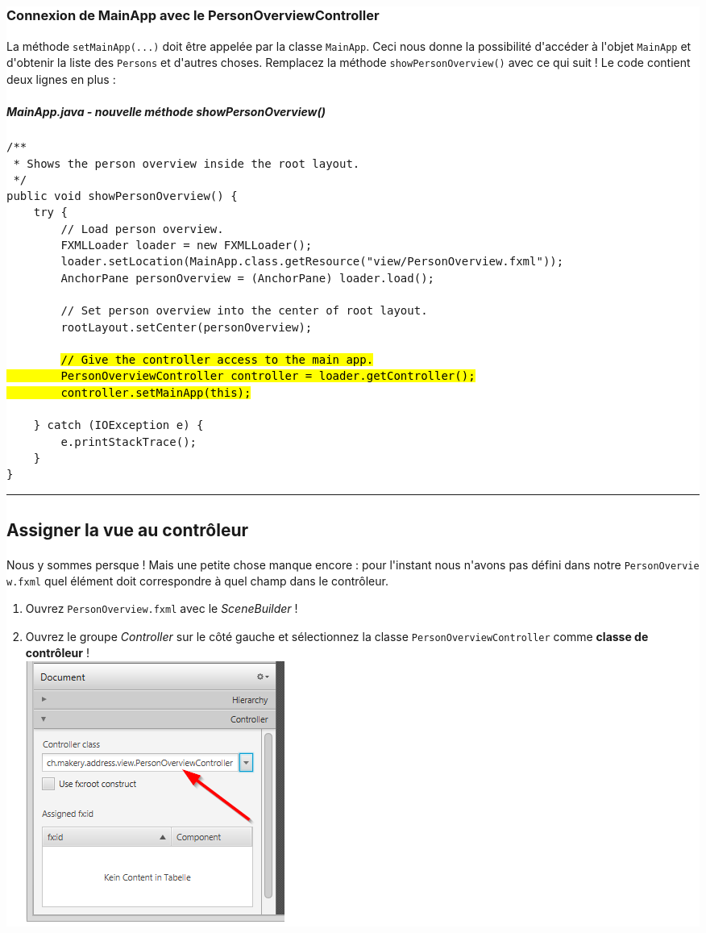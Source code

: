 
### Connexion de MainApp avec le PersonOverviewController

La méthode `setMainApp(...)` doit être appelée par la classe `MainApp`. Ceci nous donne la possibilité d'accéder à  l'objet `MainApp` et d'obtenir la liste des `Persons` et d'autres choses. Remplacez la méthode `showPersonOverview()` avec ce qui suit ! Le code contient deux lignes en plus : 


##### MainApp.java - nouvelle méthode showPersonOverview() 

<pre class="prettyprint lang-java">
/**
 * Shows the person overview inside the root layout.
 */
public void showPersonOverview() {
    try {
        // Load person overview.
        FXMLLoader loader = new FXMLLoader();
        loader.setLocation(MainApp.class.getResource("view/PersonOverview.fxml"));
        AnchorPane personOverview = (AnchorPane) loader.load();

        // Set person overview into the center of root layout.
        rootLayout.setCenter(personOverview);

        <mark>// Give the controller access to the main app.
        PersonOverviewController controller = loader.getController();
        controller.setMainApp(this);</mark>

    } catch (IOException e) {
        e.printStackTrace();
    }
}
</pre>



*****


## Assigner la vue au contrôleur

Nous y sommes persque ! Mais une petite chose manque encore : pour l'instant nous n'avons pas défini dans notre `PersonOverview.fxml` quel élément doit correspondre à quel champ dans le contrôleur. 

1. Ouvrez `PersonOverview.fxml` avec le *SceneBuilder* ! 

2. Ouvrez le groupe *Controller* sur le côté gauche et sélectionnez la classe `PersonOverviewController` comme **classe de contrôleur** !    
![Set Controller Class](/assets/library/javafx-8-tutorial/part2/set-controller-class.png)
